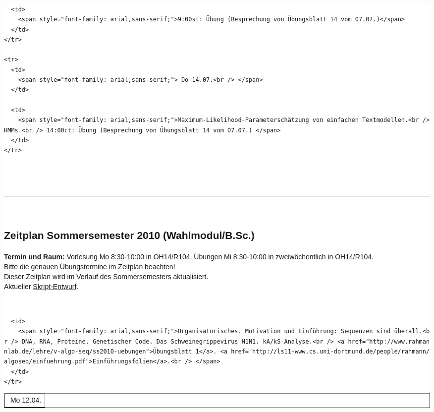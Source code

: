       <td>
        <span style="font-family: arial,sans-serif;">9:00st: Übung (Besprechung von Übungsblatt 14 vom 07.07.)</span>
      </td>
    </tr>
    
    <tr>
      <td>
        <span style="font-family: arial,sans-serif;"> Do 14.07.<br /> </span>
      </td>
      
      <td>
        <span style="font-family: arial,sans-serif;">Maximum-Likelihood-Parameterschätzung von einfachen Textmodellen.<br /> HMMs.<br /> 14:00ct: Übung (Besprechung von Übungsblatt 14 vom 07.07.) </span>
      </td>
    </tr>
  </table>
  
  <p>
    &nbsp;
  </p>
  
  <p>
    &nbsp;
  </p>
  
  <hr size="2" width="100%" />
  
  <p>
    <span style="font-family: arial,sans-serif;"><br /> </span>
  </p>
  
  <h2>
    <a name="TOC-Zeitplan-Sommersemester-2010-Wahlmodul-B.Sc.-"></a><span style="font-family: arial,sans-serif;">Zeitplan Sommersemester 2010 (Wahlmodul/B.Sc.)<br /> </span>
  </h2>
  
  <p>
    <span style="font-family: arial,sans-serif;"><b>Termin und Raum:</b> Vorlesung Mo 8:30-10:00 in OH14/R104, Übungen Mi 8:30-10:00 in zweiwöchentlich in OH14/R104.<br /> Bitte die genauen Übungstermine im Zeitplan beachten!<br /> Dieser Zeitplan wird im Verlauf des Sommersemesters aktualisiert.<br /> Aktueller <a href="http://ls11-www.cs.uni-dortmund.de/people/rahmann/algoseq.pdf">Skript-Entwurf</a>.</span>
  </p>
  
  <p>
    &nbsp;
  </p>
  
  <table border="1" cellspacing="0">
    <tr>
      <td>
        <span style="font-family: arial,sans-serif;"> Mo 12.04.<br /> </span>
      </td>
      
      <td>
        <span style="font-family: arial,sans-serif;">Organisatorisches. Motivation und Einführung: Sequenzen sind überall.<br /> DNA, RNA, Proteine. Genetischer Code. Das Schweinegrippevirus H1N1. kA/kS-Analyse.<br /> <a href="http://www.rahmannlab.de/lehre/v-algo-seq/ss2010-uebungen">Übungsblatt 1</a>. <a href="http://ls11-www.cs.uni-dortmund.de/people/rahmann/algoseq/einfuehrung.pdf">Einführungsfolien</a>.<br /> </span>
      </td>
    </tr>
    